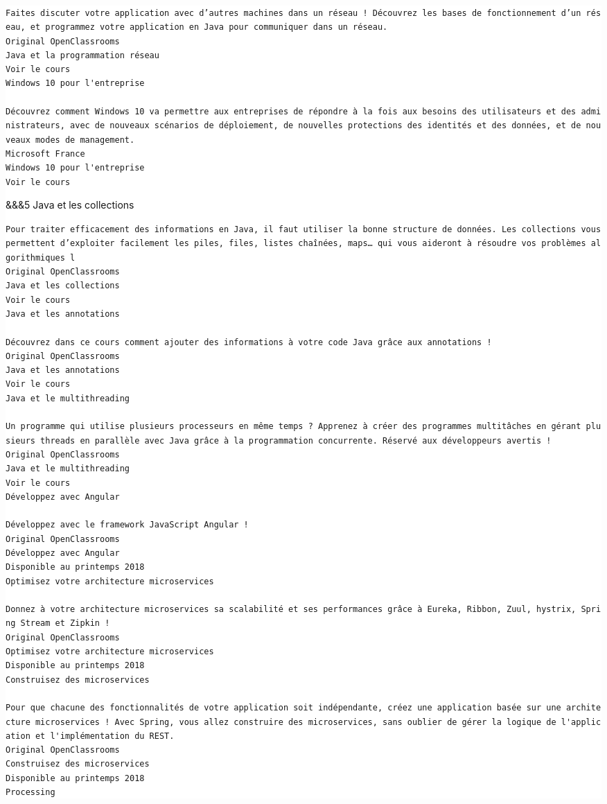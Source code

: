    Faites discuter votre application avec d’autres machines dans un réseau ! Découvrez les bases de fonctionnement d’un réseau, et programmez votre application en Java pour communiquer dans un réseau.
    Original OpenClassrooms
    Java et la programmation réseau
    Voir le cours
    Windows 10 pour l'entreprise

    Découvrez comment Windows 10 va permettre aux entreprises de répondre à la fois aux besoins des utilisateurs et des administrateurs, avec de nouveaux scénarios de déploiement, de nouvelles protections des identités et des données, et de nouveaux modes de management.
    Microsoft France
    Windows 10 pour l'entreprise
    Voir le cours
&&&5
    Java et les collections

    Pour traiter efficacement des informations en Java, il faut utiliser la bonne structure de données. Les collections vous permettent d’exploiter facilement les piles, files, listes chaînées, maps… qui vous aideront à résoudre vos problèmes algorithmiques l
    Original OpenClassrooms
    Java et les collections
    Voir le cours
    Java et les annotations

    Découvrez dans ce cours comment ajouter des informations à votre code Java grâce aux annotations !
    Original OpenClassrooms
    Java et les annotations
    Voir le cours
    Java et le multithreading

    Un programme qui utilise plusieurs processeurs en même temps ? Apprenez à créer des programmes multitâches en gérant plusieurs threads en parallèle avec Java grâce à la programmation concurrente. Réservé aux développeurs avertis !
    Original OpenClassrooms
    Java et le multithreading
    Voir le cours
    Développez avec Angular

    Développez avec le framework JavaScript Angular !
    Original OpenClassrooms
    Développez avec Angular
    Disponible au printemps 2018
    Optimisez votre architecture microservices

    Donnez à votre architecture microservices sa scalabilité et ses performances grâce à Eureka, Ribbon, Zuul, hystrix, Spring Stream et Zipkin !
    Original OpenClassrooms
    Optimisez votre architecture microservices
    Disponible au printemps 2018
    Construisez des microservices

    Pour que chacune des fonctionnalités de votre application soit indépendante, créez une application basée sur une architecture microservices ! Avec Spring, vous allez construire des microservices, sans oublier de gérer la logique de l'application et l'implémentation du REST.
    Original OpenClassrooms
    Construisez des microservices
    Disponible au printemps 2018
    Processing
